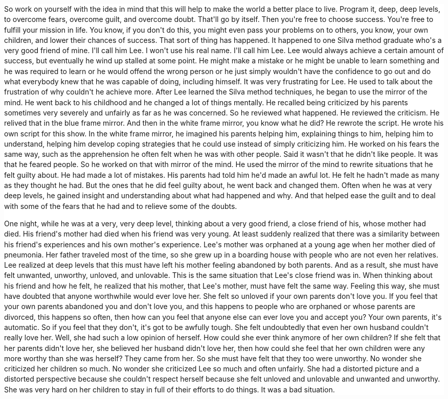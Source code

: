 
So work on yourself with the idea in mind that this will help to make the world a better place to live. Program it, deep, deep levels, to overcome fears, overcome guilt, and overcome doubt. That'll go by itself. Then you're free to choose success. You're free to fulfill your mission in life. You know, if you don't do this, you might even pass your problems on to others, you know, your own children, and lower their chances of success. That sort of thing has happened. It happened to one Silva method graduate who's a very good friend of mine. I'll call him Lee. I won't use his real name. I'll call him Lee. Lee would always achieve a certain amount of success, but eventually he wind up stalled at some point. He might make a mistake or he might be unable to learn something and he was required to learn or he would offend the wrong person or he just simply wouldn't have the confidence to go out and do what everybody knew that he was capable of doing, including himself. It was very frustrating for Lee. He used to talk about the frustration of why couldn't he achieve more. After Lee learned the Silva method techniques, he began to use the mirror of the mind. He went back to his childhood and he changed a lot of things mentally. He recalled being criticized by his parents sometimes very severely and unfairly as far as he was concerned. So he reviewed what happened. He reviewed the criticism. He relived that in the blue frame mirror. And then in the white frame mirror, you know what he did? He rewrote the script. He wrote his own script for this show. In the white frame mirror, he imagined his parents helping him, explaining things to him, helping him to understand, helping him develop coping strategies that he could use instead of simply criticizing him. He worked on his fears the same way, such as the apprehension he often felt when he was with other people. Said it wasn't that he didn't like people. It was that he feared people. So he worked on that with mirror of the mind. He used the mirror of the mind to rewrite situations that he felt guilty about. He had made a lot of mistakes. His parents had told him he'd made an awful lot. He felt he hadn't made as many as they thought he had. But the ones that he did feel guilty about, he went back and changed them. Often when he was at very deep levels, he gained insight and understanding about what had happened and why. And that helped ease the guilt and to deal with some of the fears that he had and to relieve some of the doubts. 


One night, while he was at a very, very deep level, thinking about a very good friend, a close friend of his, whose mother had died. His friend's mother had died when his friend was very young. At least suddenly realized that there was a similarity between his friend's experiences and his own mother's experience. Lee's mother was orphaned at a young age when her mother died of pneumonia. Her father traveled most of the time, so she grew up in a boarding house with people who are not even her relatives. Lee realized at deep levels that this must have left his mother feeling abandoned by both parents. And as a result, she must have felt unwanted, unworthy, unloved, and unlovable. This is the same situation that Lee's close friend was in. When thinking about his friend and how he felt, he realized that his mother, that Lee's mother, must have felt the same way. Feeling this way, she must have doubted that anyone worthwhile would ever love her. She felt so unloved if your own parents don't love you. If you feel that your own parents abandoned you and don't love you, and this happens to people who are orphaned or whose parents are divorced, this happens so often, then how can you feel that anyone else can ever love you and accept you? Your own parents, it's automatic. So if you feel that they don't, it's got to be awfully tough. She felt undoubtedly that even her own husband couldn't really love her. Well, she had such a low opinion of herself. How could she ever think anymore of her own children? If she felt that her parents didn't love her, she believed her husband didn't love her, then how could she feel that her own children were any more worthy than she was herself? They came from her. So she must have felt that they too were unworthy. No wonder she criticized her children so much. No wonder she criticized Lee so much and often unfairly. She had a distorted picture and a distorted perspective because she couldn't respect herself because she felt unloved and unlovable and unwanted and unworthy. She was very hard on her children to stay in full of their efforts to do things. It was a bad situation. 

